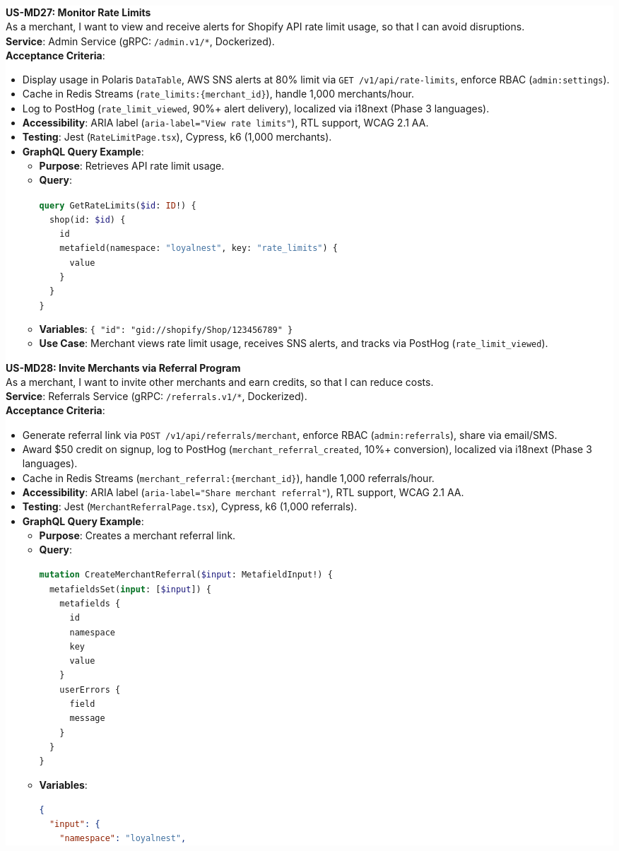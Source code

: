 **US-MD27: Monitor Rate Limits**  
As a merchant, I want to view and receive alerts for Shopify API rate limit usage, so that I can avoid disruptions.  
**Service**: Admin Service (gRPC: `/admin.v1/*`, Dockerized).  
**Acceptance Criteria**:  
- Display usage in Polaris `DataTable`, AWS SNS alerts at 80% limit via `GET /v1/api/rate-limits`, enforce RBAC (`admin:settings`).  
- Cache in Redis Streams (`rate_limits:{merchant_id}`), handle 1,000 merchants/hour.  
- Log to PostHog (`rate_limit_viewed`, 90%+ alert delivery), localized via i18next (Phase 3 languages).  
- **Accessibility**: ARIA label (`aria-label="View rate limits"`), RTL support, WCAG 2.1 AA.  
- **Testing**: Jest (`RateLimitPage.tsx`), Cypress, k6 (1,000 merchants).  
- **GraphQL Query Example**:  
  - **Purpose**: Retrieves API rate limit usage.  
  - **Query**:  
    ```graphql
    query GetRateLimits($id: ID!) {
      shop(id: $id) {
        id
        metafield(namespace: "loyalnest", key: "rate_limits") {
          value
        }
      }
    }
    ```
  - **Variables**: `{ "id": "gid://shopify/Shop/123456789" }`  
  - **Use Case**: Merchant views rate limit usage, receives SNS alerts, and tracks via PostHog (`rate_limit_viewed`).

**US-MD28: Invite Merchants via Referral Program**  
As a merchant, I want to invite other merchants and earn credits, so that I can reduce costs.  
**Service**: Referrals Service (gRPC: `/referrals.v1/*`, Dockerized).  
**Acceptance Criteria**:  
- Generate referral link via `POST /v1/api/referrals/merchant`, enforce RBAC (`admin:referrals`), share via email/SMS.  
- Award $50 credit on signup, log to PostHog (`merchant_referral_created`, 10%+ conversion), localized via i18next (Phase 3 languages).  
- Cache in Redis Streams (`merchant_referral:{merchant_id}`), handle 1,000 referrals/hour.  
- **Accessibility**: ARIA label (`aria-label="Share merchant referral"`), RTL support, WCAG 2.1 AA.  
- **Testing**: Jest (`MerchantReferralPage.tsx`), Cypress, k6 (1,000 referrals).  
- **GraphQL Query Example**:  
  - **Purpose**: Creates a merchant referral link.  
  - **Query**:  
    ```graphql
    mutation CreateMerchantReferral($input: MetafieldInput!) {
      metafieldsSet(input: [$input]) {
        metafields {
          id
          namespace
          key
          value
        }
        userErrors {
          field
          message
        }
      }
    }
    ```
  - **Variables**:  
    ```json
    {
      "input": {
        "namespace": "loyalnest",